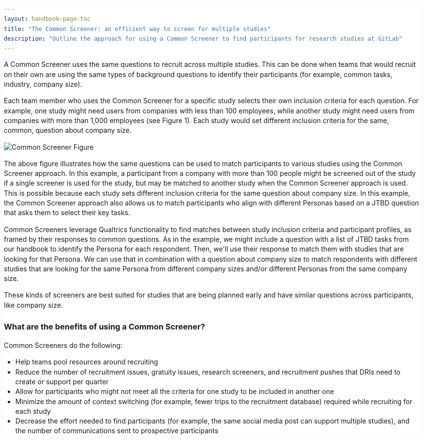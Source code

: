 ```yaml
---
layout: handbook-page-toc
title: "The Common Screener: an efficient way to screen for multiple studies"
description: "Outline the approach for using a Common Screener to find participants for research studies at GitLab"
---
```





A Common Screener uses the same questions to recruit across multiple studies. This can be done when teams that would recruit on their own are using the same types of background questions to identify their participants (for example, common tasks, industry, company size). 

Each team member who uses the Common Screener for a specific study selects their own inclusion criteria for each question. For example, one study might need users from companies with less than 100 employees, while another study might need  users from companies with more than 1,000 employees (see Figure 1). Each study would set different inclusion criteria for the same, common, question about company size. 

![Common Screener Figure](/handbook/product/ux/ux-research/recruiting-participants/common-screener/CSfigure1.png)

The above figure illustrates how the same questions can be used to match participants to various studies using the Common Screener approach. In this example, a participant from a company with more than 100 people might be screened out of the study if a single screener is used for the study, but may be matched to another study when the Common Screener approach is used. This is possible because each study sets different inclusion criteria for the same question about company size. In this example, the Common Screener approach also allows us to match participants who align with different Personas based on a JTBD question that asks them to select their key tasks. 

Common Screeners leverage Qualtrics functionality to find matches between study inclusion criteria and participant profiles, as framed by their responses to common questions. As in the example, we might include a question with a list of JTBD tasks from our handbook to identify the Persona for each respondent. Then, we'll use their response to match them with studies that are looking for that Persona. We can use that in combination with a question about company size to match respondents with different studies that are looking for the same Persona from different company sizes and/or different Personas from the same company size. 

These kinds of screeners are best suited for studies that are being planned early and have similar questions across participants, like company size. 

### What are the benefits of using a Common Screener? 
Common Screeners do the following: 
- Help teams pool resources around recruiting
- Reduce the number of recruitment issues, gratuity issues, research screeners, and recruitment pushes that DRIs need to create or support per quarter
- Allow for participants who might not meet all the criteria for one study to be included in another one 
- Minimize the amount of context switching (for example, fewer trips to the recruitment database) required while recruiting for each study
- Decrease the effort needed to find participants (for example, the same social media post can support multiple studies), and the number of communications sent to prospective participants
